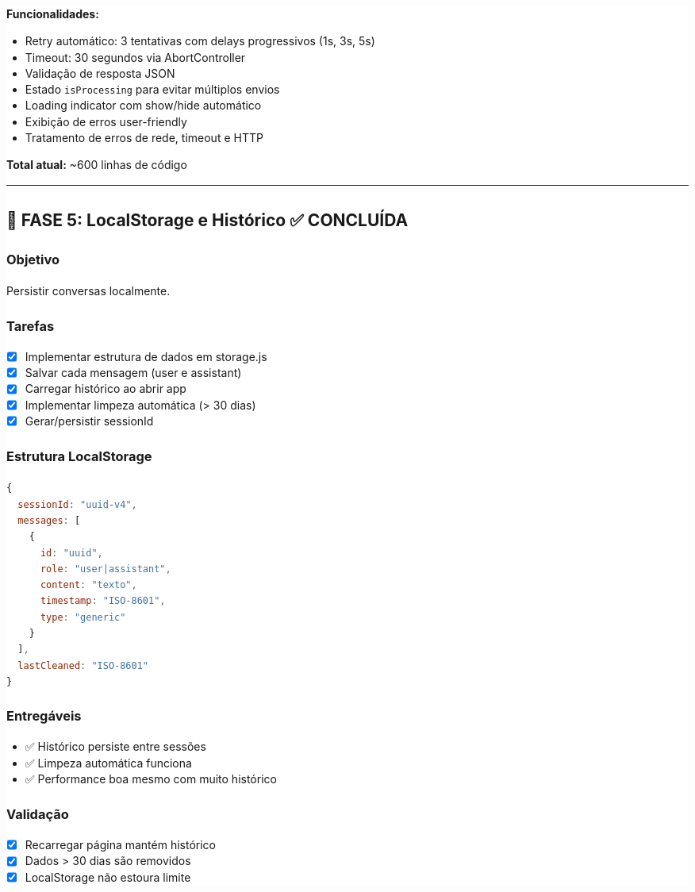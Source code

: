 **Funcionalidades:**
- Retry automático: 3 tentativas com delays progressivos (1s, 3s, 5s)
- Timeout: 30 segundos via AbortController
- Validação de resposta JSON
- Estado `isProcessing` para evitar múltiplos envios
- Loading indicator com show/hide automático
- Exibição de erros user-friendly
- Tratamento de erros de rede, timeout e HTTP

**Total atual:** ~600 linhas de código

---

## 💾 FASE 5: LocalStorage e Histórico ✅ CONCLUÍDA

### Objetivo
Persistir conversas localmente.

### Tarefas
- [x] Implementar estrutura de dados em storage.js
- [x] Salvar cada mensagem (user e assistant)
- [x] Carregar histórico ao abrir app
- [x] Implementar limpeza automática (> 30 dias)
- [x] Gerar/persistir sessionId

### Estrutura LocalStorage
```javascript
{
  sessionId: "uuid-v4",
  messages: [
    {
      id: "uuid",
      role: "user|assistant",
      content: "texto",
      timestamp: "ISO-8601",
      type: "generic"
    }
  ],
  lastCleaned: "ISO-8601"
}
```

### Entregáveis
- ✅ Histórico persiste entre sessões
- ✅ Limpeza automática funciona
- ✅ Performance boa mesmo com muito histórico

### Validação
- [x] Recarregar página mantém histórico
- [x] Dados > 30 dias são removidos
- [x] LocalStorage não estoura limite
